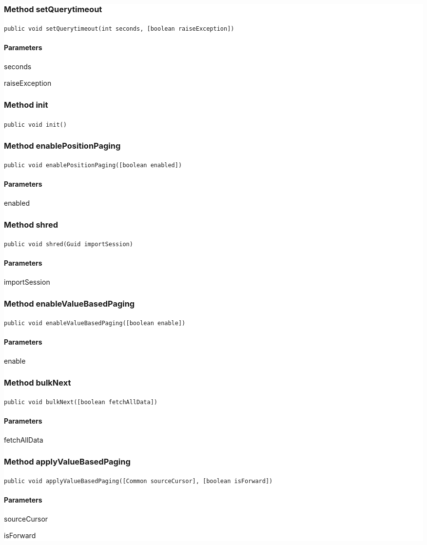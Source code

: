 ### Method setQuerytimeout

    public void setQuerytimeout(int seconds, [boolean raiseException])

#### Parameters

seconds  



raiseException  

### Method init

    public void init()

### Method enablePositionPaging

    public void enablePositionPaging([boolean enabled])

#### Parameters

enabled  

### Method shred

    public void shred(Guid importSession)

#### Parameters

importSession  

### Method enableValueBasedPaging

    public void enableValueBasedPaging([boolean enable])

#### Parameters

enable  

### Method bulkNext

    public void bulkNext([boolean fetchAllData])

#### Parameters

fetchAllData  

### Method applyValueBasedPaging

    public void applyValueBasedPaging([Common sourceCursor], [boolean isForward])

#### Parameters

sourceCursor  



isForward  





